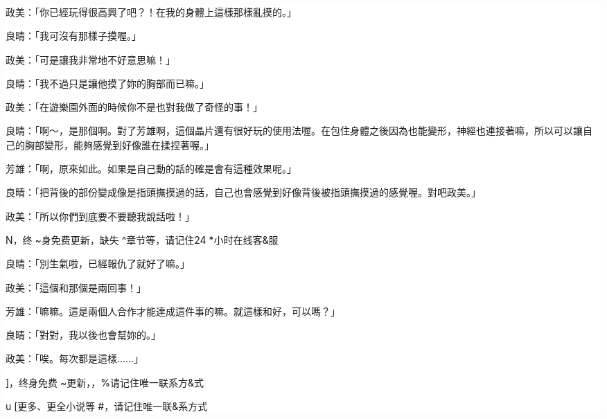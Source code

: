 政美：「你已經玩得很高興了吧？！在我的身體上這樣那樣亂摸的。」





良晴：「我可沒有那樣子摸喔。」





政美：「可是讓我非常地不好意思嘛！」



良晴：「我不過只是讓他摸了妳的胸部而已嘛。」



政美：「在遊樂園外面的時候你不是也對我做了奇怪的事！」





良晴：「啊～，是那個啊。對了芳雄啊，這個晶片還有很好玩的使用法喔。在包住身體之後因為也能變形，神經也連接著嘛，所以可以讓自己的胸部變形，能夠感覺到好像誰在揉捏著喔。」





芳雄：「啊，原來如此。如果是自己動的話的確是會有這種效果呢。」



良晴：「把背後的部份變成像是指頭撫摸過的話，自己也會感覺到好像背後被指頭撫摸過的感覺喔。對吧政美。」



政美：「所以你們到底要不要聽我說話啦！」



N，终 ~身免费更新，缺失 ^章节等，请记住24 *小时在线客&服



良晴：「別生氣啦，已經報仇了就好了嘛。」





政美：「這個和那個是兩回事！」





芳雄：「嘛嘛。這是兩個人合作才能達成這件事的嘛。就這樣和好，可以嗎？」





良晴：「對對，我以後也會幫妳的。」



政美：「唉。每次都是這樣......」

 ]，终身免费 ~更新，，%请记住唯一联系方&式



u [更多、更全小说等 #，请记住唯一联&系方式

